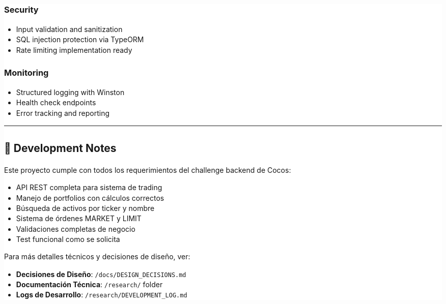 ### Security
- Input validation and sanitization
- SQL injection protection via TypeORM
- Rate limiting implementation ready

### Monitoring
- Structured logging with Winston
- Health check endpoints
- Error tracking and reporting

---

## 📝 Development Notes

Este proyecto cumple con todos los requerimientos del challenge backend de Cocos:
- API REST completa para sistema de trading
- Manejo de portfolios con cálculos correctos
- Búsqueda de activos por ticker y nombre
- Sistema de órdenes MARKET y LIMIT
- Validaciones completas de negocio
- Test funcional como se solicita

Para más detalles técnicos y decisiones de diseño, ver:
- **Decisiones de Diseño**: `/docs/DESIGN_DECISIONS.md`
- **Documentación Técnica**: `/research/` folder
- **Logs de Desarrollo**: `/research/DEVELOPMENT_LOG.md`
